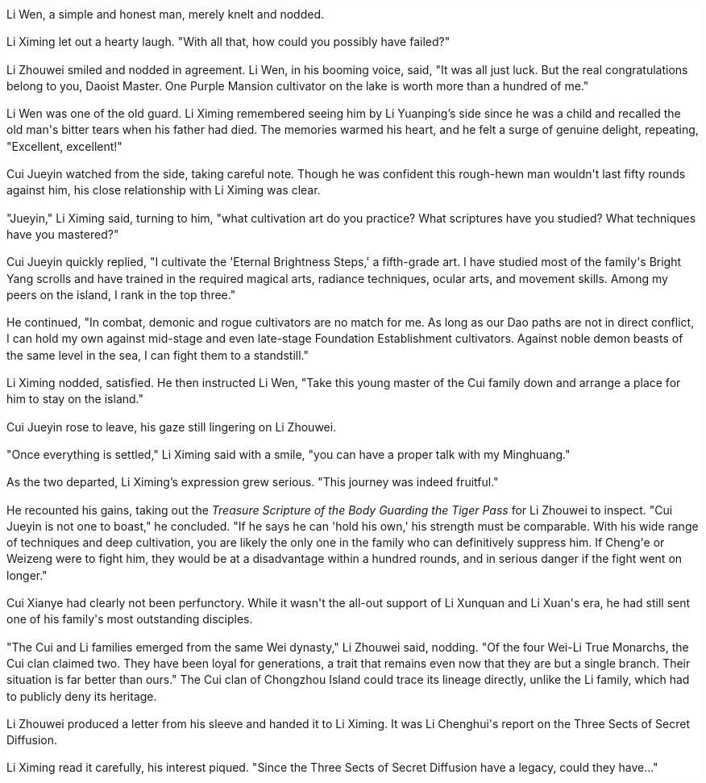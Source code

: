 Li Wen, a simple and honest man, merely knelt and nodded.

Li Ximing let out a hearty laugh. "With all that, how could you possibly have failed?"

Li Zhouwei smiled and nodded in agreement. Li Wen, in his booming voice, said, "It was all just luck. But the real congratulations belong to you, Daoist Master. One Purple Mansion cultivator on the lake is worth more than a hundred of me."

Li Wen was one of the old guard. Li Ximing remembered seeing him by Li Yuanping’s side since he was a child and recalled the old man's bitter tears when his father had died. The memories warmed his heart, and he felt a surge of genuine delight, repeating, "Excellent, excellent!"

Cui Jueyin watched from the side, taking careful note. Though he was confident this rough-hewn man wouldn't last fifty rounds against him, his close relationship with Li Ximing was clear.

"Jueyin," Li Ximing said, turning to him, "what cultivation art do you practice? What scriptures have you studied? What techniques have you mastered?"

Cui Jueyin quickly replied, "I cultivate the 'Eternal Brightness Steps,' a fifth-grade art. I have studied most of the family's Bright Yang scrolls and have trained in the required magical arts, radiance techniques, ocular arts, and movement skills. Among my peers on the island, I rank in the top three."

He continued, "In combat, demonic and rogue cultivators are no match for me. As long as our Dao paths are not in direct conflict, I can hold my own against mid-stage and even late-stage Foundation Establishment cultivators. Against noble demon beasts of the same level in the sea, I can fight them to a standstill."

Li Ximing nodded, satisfied. He then instructed Li Wen, "Take this young master of the Cui family down and arrange a place for him to stay on the island."

Cui Jueyin rose to leave, his gaze still lingering on Li Zhouwei.

"Once everything is settled," Li Ximing said with a smile, "you can have a proper talk with my Minghuang."

As the two departed, Li Ximing’s expression grew serious. "This journey was indeed fruitful."

He recounted his gains, taking out the _Treasure Scripture of the Body Guarding the Tiger Pass_ for Li Zhouwei to inspect. "Cui Jueyin is not one to boast," he concluded. "If he says he can 'hold his own,' his strength must be comparable. With his wide range of techniques and deep cultivation, you are likely the only one in the family who can definitively suppress him. If Cheng'e or Weizeng were to fight him, they would be at a disadvantage within a hundred rounds, and in serious danger if the fight went on longer."

Cui Xianye had clearly not been perfunctory. While it wasn't the all-out support of Li Xunquan and Li Xuan's era, he had still sent one of his family's most outstanding disciples.

"The Cui and Li families emerged from the same Wei dynasty," Li Zhouwei said, nodding. "Of the four Wei-Li True Monarchs, the Cui clan claimed two. They have been loyal for generations, a trait that remains even now that they are but a single branch. Their situation is far better than ours." The Cui clan of Chongzhou Island could trace its lineage directly, unlike the Li family, which had to publicly deny its heritage.

Li Zhouwei produced a letter from his sleeve and handed it to Li Ximing. It was Li Chenghui's report on the Three Sects of Secret Diffusion.

Li Ximing read it carefully, his interest piqued. "Since the Three Sects of Secret Diffusion have a legacy, could they have..."
